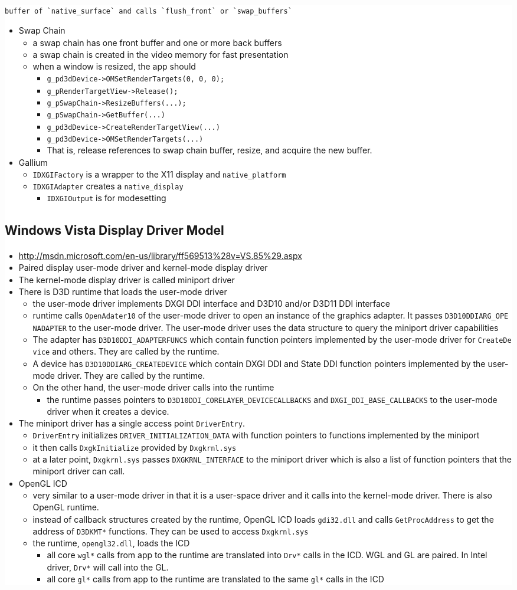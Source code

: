     buffer of `native_surface` and calls `flush_front` or `swap_buffers`
* Swap Chain
  * a swap chain has one front buffer and one or more back buffers
  * a swap chain is created in the video memory for fast presentation
  * when a window is resized, the app should
    * `g_pd3dDevice->OMSetRenderTargets(0, 0, 0);`
    * `g_pRenderTargetView->Release();`
    * `g_pSwapChain->ResizeBuffers(...);`
    * `g_pSwapChain->GetBuffer(...)`
    * `g_pd3dDevice->CreateRenderTargetView(...)`
    * `g_pd3dDevice->OMSetRenderTargets(...)`
    * That is, release references to swap chain buffer, resize, and acquire the
      new buffer.
* Gallium
  * `IDXGIFactory` is a wrapper to the X11 display and `native_platform`
  * `IDXGIAdapter` creates a `native_display`
    * `IDXGIOutput` is for modesetting

## Windows Vista Display Driver Model

* <http://msdn.microsoft.com/en-us/library/ff569513%28v=VS.85%29.aspx>
* Paired display user-mode driver and kernel-mode display driver
* The kernel-mode display driver is called miniport driver
* There is D3D runtime that loads the user-mode driver
  * the user-mode driver implements DXGI DDI interface and D3D10 and/or D3D11
    DDI interface
  * runtime calls `OpenAdater10` of the user-mode driver to open an instance of
    the graphics adapter.  It passes `D3D10DDIARG_OPENADAPTER` to the user-mode
    driver.  The user-mode driver uses the data structure to query the miniport
    driver capabilities
  * The adapter has `D3D10DDI_ADAPTERFUNCS` which contain function pointers
    implemented by the user-mode driver for `CreateDevice` and others.  They
    are called by the runtime.
  * A device has `D3D10DDIARG_CREATEDEVICE` which contain DXGI DDI and State DDI
    function pointers implemented by the user-mode driver.  They are called by
    the runtime.
  * On the other hand, the user-mode driver calls into the runtime
    * the runtime passes pointers to `D3D10DDI_CORELAYER_DEVICECALLBACKS` and
      `DXGI_DDI_BASE_CALLBACKS` to the user-mode driver when it creates a
      device.
* The miniport driver has a single access point `DriverEntry`.
  * `DriverEntry` initializes `DRIVER_INITIALIZATION_DATA` with function
    pointers to functions implemented by the miniport
  * it then calls `DxgkInitialize` provided by `Dxgkrnl.sys`
  * at a later point, `Dxgkrnl.sys` passes `DXGKRNL_INTERFACE` to the miniport
    driver which is also a list of function pointers that the miniport driver
    can call.
* OpenGL ICD
  * very similar to a user-mode driver in that it is a user-space driver and it
    calls into the kernel-mode driver.  There is also OpenGL runtime.
  * instead of callback structures created by the runtime, OpenGL ICD loads
    `gdi32.dll` and calls `GetProcAddress` to get the address of `D3DKMT*`
    functions.   They can be used to access `Dxgkrnl.sys`
  * the runtime, `opengl32.dll`, loads the ICD
    * all core `wgl*` calls from app to the runtime are translated into `Drv*`
      calls in the ICD.  WGL and GL are paired.  In Intel driver, `Drv*` will
      call into the GL.
    * all core `gl*` calls from app to the runtime are translated to the same
      `gl*` calls in the ICD
